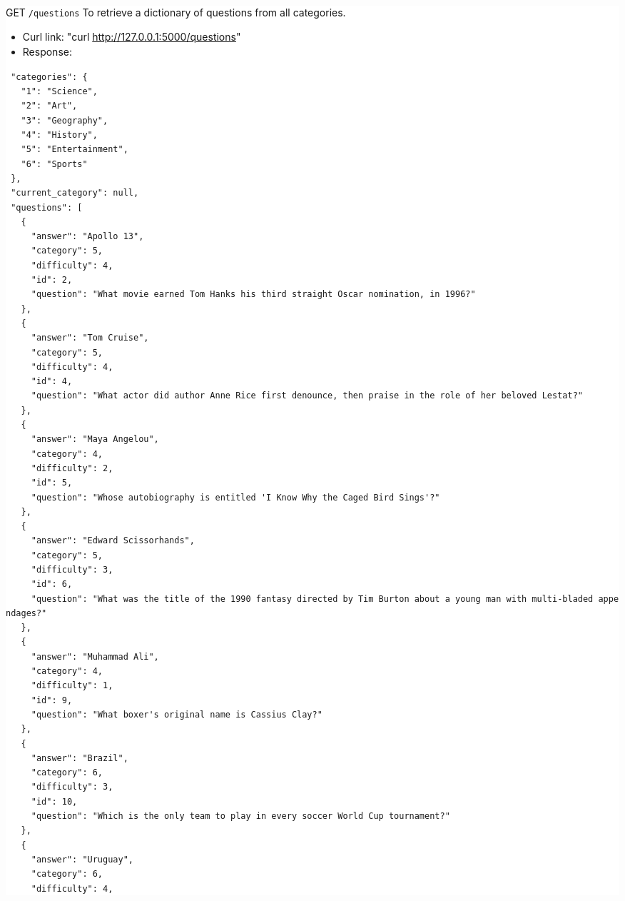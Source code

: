 
GET `/questions` 
To retrieve a dictionary of questions from all categories.
- Curl link: "curl http://127.0.0.1:5000/questions"
- Response:  
 ``` {
  "categories": {
    "1": "Science",
    "2": "Art",
    "3": "Geography",
    "4": "History",
    "5": "Entertainment",
    "6": "Sports"
  },
  "current_category": null,
  "questions": [
    {
      "answer": "Apollo 13",
      "category": 5,
      "difficulty": 4,
      "id": 2,
      "question": "What movie earned Tom Hanks his third straight Oscar nomination, in 1996?"
    },
    {
      "answer": "Tom Cruise",
      "category": 5,
      "difficulty": 4,
      "id": 4,
      "question": "What actor did author Anne Rice first denounce, then praise in the role of her beloved Lestat?"
    },
    {
      "answer": "Maya Angelou",
      "category": 4,
      "difficulty": 2,
      "id": 5,
      "question": "Whose autobiography is entitled 'I Know Why the Caged Bird Sings'?"
    },
    {
      "answer": "Edward Scissorhands",
      "category": 5,
      "difficulty": 3,
      "id": 6,
      "question": "What was the title of the 1990 fantasy directed by Tim Burton about a young man with multi-bladed appendages?"
    },
    {
      "answer": "Muhammad Ali",
      "category": 4,
      "difficulty": 1,
      "id": 9,
      "question": "What boxer's original name is Cassius Clay?"
    },
    {
      "answer": "Brazil",
      "category": 6,
      "difficulty": 3,
      "id": 10,
      "question": "Which is the only team to play in every soccer World Cup tournament?"
    },
    {
      "answer": "Uruguay",
      "category": 6,
      "difficulty": 4,
 ```